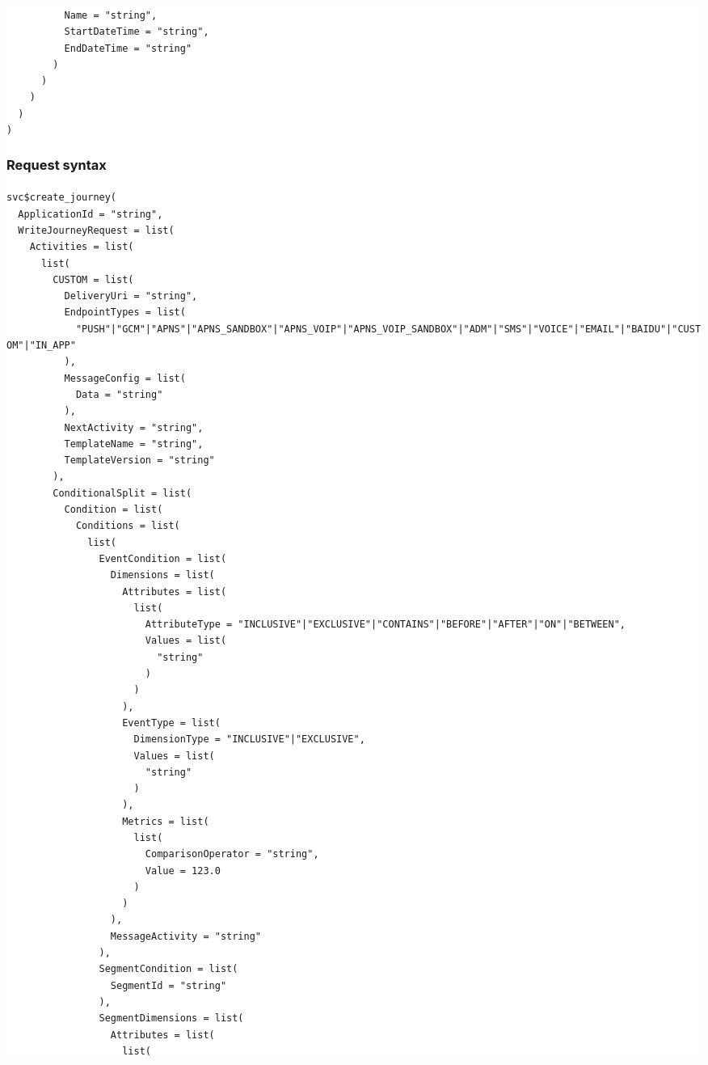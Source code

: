               Name = "string",
              StartDateTime = "string",
              EndDateTime = "string"
            )
          )
        )
      )
    )

### Request syntax

    svc$create_journey(
      ApplicationId = "string",
      WriteJourneyRequest = list(
        Activities = list(
          list(
            CUSTOM = list(
              DeliveryUri = "string",
              EndpointTypes = list(
                "PUSH"|"GCM"|"APNS"|"APNS_SANDBOX"|"APNS_VOIP"|"APNS_VOIP_SANDBOX"|"ADM"|"SMS"|"VOICE"|"EMAIL"|"BAIDU"|"CUSTOM"|"IN_APP"
              ),
              MessageConfig = list(
                Data = "string"
              ),
              NextActivity = "string",
              TemplateName = "string",
              TemplateVersion = "string"
            ),
            ConditionalSplit = list(
              Condition = list(
                Conditions = list(
                  list(
                    EventCondition = list(
                      Dimensions = list(
                        Attributes = list(
                          list(
                            AttributeType = "INCLUSIVE"|"EXCLUSIVE"|"CONTAINS"|"BEFORE"|"AFTER"|"ON"|"BETWEEN",
                            Values = list(
                              "string"
                            )
                          )
                        ),
                        EventType = list(
                          DimensionType = "INCLUSIVE"|"EXCLUSIVE",
                          Values = list(
                            "string"
                          )
                        ),
                        Metrics = list(
                          list(
                            ComparisonOperator = "string",
                            Value = 123.0
                          )
                        )
                      ),
                      MessageActivity = "string"
                    ),
                    SegmentCondition = list(
                      SegmentId = "string"
                    ),
                    SegmentDimensions = list(
                      Attributes = list(
                        list(